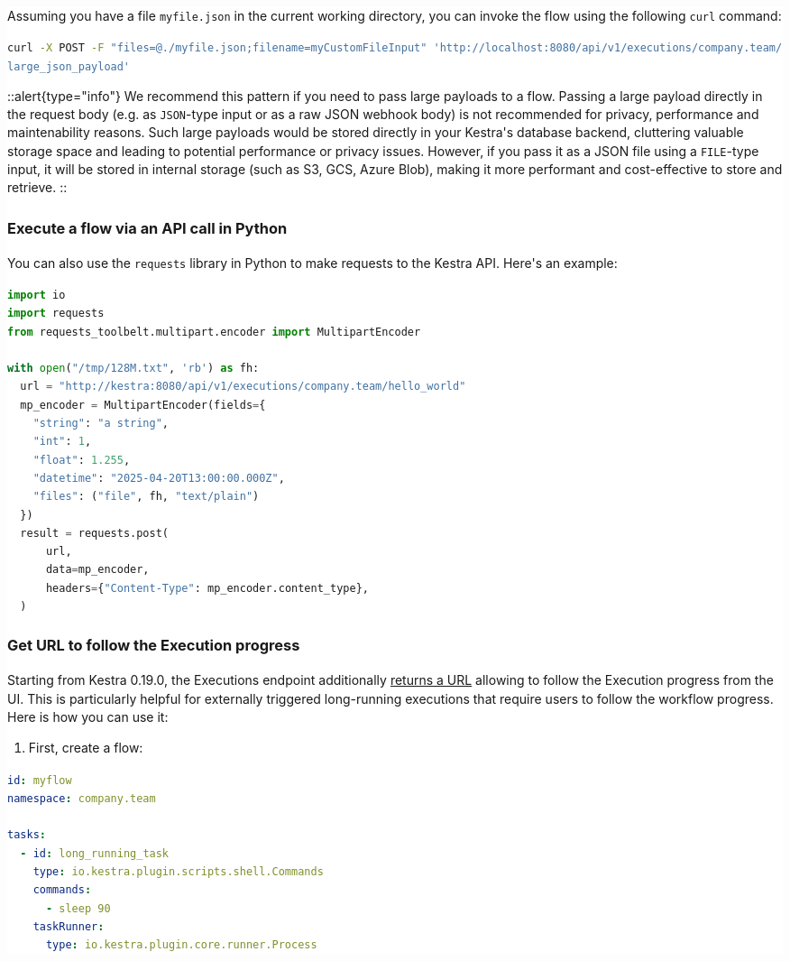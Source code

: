 Assuming you have a file `myfile.json` in the current working directory, you can invoke the flow using the following `curl` command:

```bash
curl -X POST -F "files=@./myfile.json;filename=myCustomFileInput" 'http://localhost:8080/api/v1/executions/company.team/large_json_payload'
```

::alert{type="info"}
We recommend this pattern if you need to pass large payloads to a flow. Passing a large payload directly in the request body (e.g. as `JSON`-type input or as a raw JSON webhook body) is not recommended for privacy, performance and maintenability reasons. Such large payloads would be stored directly in your Kestra's database backend, cluttering valuable storage space and leading to potential performance or privacy issues. However, if you pass it as a JSON file using a `FILE`-type input, it will be stored in internal storage (such as S3, GCS, Azure Blob), making it more performant and cost-effective to store and retrieve.
::


### Execute a flow via an API call in Python

You can also use the `requests` library in Python to make requests to the Kestra API. Here's an example:

```python
import io
import requests
from requests_toolbelt.multipart.encoder import MultipartEncoder

with open("/tmp/128M.txt", 'rb') as fh:
  url = "http://kestra:8080/api/v1/executions/company.team/hello_world"
  mp_encoder = MultipartEncoder(fields={
    "string": "a string",
    "int": 1,
    "float": 1.255,
    "datetime": "2025-04-20T13:00:00.000Z",
    "files": ("file", fh, "text/plain")
  })
  result = requests.post(
      url,
      data=mp_encoder,
      headers={"Content-Type": mp_encoder.content_type},
  )
```

### Get URL to follow the Execution progress

Starting from Kestra 0.19.0, the Executions endpoint additionally  [returns a URL](https://github.com/kestra-io/kestra/issues/4256) allowing to follow the Execution progress from the UI. This is particularly helpful for externally triggered long-running executions that require users to follow the workflow progress. Here is how you can use it:

1) First, create a flow:

```yaml
id: myflow
namespace: company.team

tasks:
  - id: long_running_task
    type: io.kestra.plugin.scripts.shell.Commands
    commands:
      - sleep 90
    taskRunner:
      type: io.kestra.plugin.core.runner.Process
```
